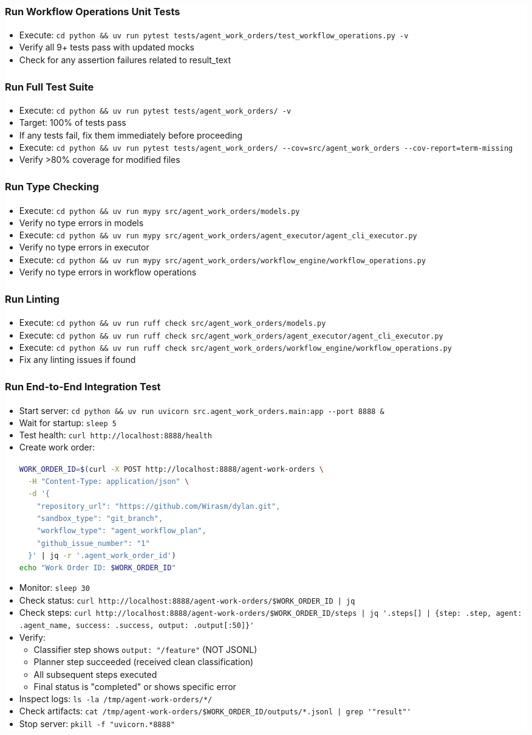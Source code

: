 ### Run Workflow Operations Unit Tests

- Execute: `cd python && uv run pytest tests/agent_work_orders/test_workflow_operations.py -v`
- Verify all 9+ tests pass with updated mocks
- Check for any assertion failures related to result_text

### Run Full Test Suite

- Execute: `cd python && uv run pytest tests/agent_work_orders/ -v`
- Target: 100% of tests pass
- If any tests fail, fix them immediately before proceeding
- Execute: `cd python && uv run pytest tests/agent_work_orders/ --cov=src/agent_work_orders --cov-report=term-missing`
- Verify >80% coverage for modified files

### Run Type Checking

- Execute: `cd python && uv run mypy src/agent_work_orders/models.py`
- Verify no type errors in models
- Execute: `cd python && uv run mypy src/agent_work_orders/agent_executor/agent_cli_executor.py`
- Verify no type errors in executor
- Execute: `cd python && uv run mypy src/agent_work_orders/workflow_engine/workflow_operations.py`
- Verify no type errors in workflow operations

### Run Linting

- Execute: `cd python && uv run ruff check src/agent_work_orders/models.py`
- Execute: `cd python && uv run ruff check src/agent_work_orders/agent_executor/agent_cli_executor.py`
- Execute: `cd python && uv run ruff check src/agent_work_orders/workflow_engine/workflow_operations.py`
- Fix any linting issues if found

### Run End-to-End Integration Test

- Start server: `cd python && uv run uvicorn src.agent_work_orders.main:app --port 8888 &`
- Wait for startup: `sleep 5`
- Test health: `curl http://localhost:8888/health`
- Create work order:
  ```bash
  WORK_ORDER_ID=$(curl -X POST http://localhost:8888/agent-work-orders \
    -H "Content-Type: application/json" \
    -d '{
      "repository_url": "https://github.com/Wirasm/dylan.git",
      "sandbox_type": "git_branch",
      "workflow_type": "agent_workflow_plan",
      "github_issue_number": "1"
    }' | jq -r '.agent_work_order_id')
  echo "Work Order ID: $WORK_ORDER_ID"
  ```
- Monitor: `sleep 30`
- Check status: `curl http://localhost:8888/agent-work-orders/$WORK_ORDER_ID | jq`
- Check steps: `curl http://localhost:8888/agent-work-orders/$WORK_ORDER_ID/steps | jq '.steps[] | {step: .step, agent: .agent_name, success: .success, output: .output[:50]}'`
- Verify:
  - Classifier step shows `output: "/feature"` (NOT JSONL)
  - Planner step succeeded (received clean classification)
  - All subsequent steps executed
  - Final status is "completed" or shows specific error
- Inspect logs: `ls -la /tmp/agent-work-orders/*/`
- Check artifacts: `cat /tmp/agent-work-orders/$WORK_ORDER_ID/outputs/*.jsonl | grep '"result"'`
- Stop server: `pkill -f "uvicorn.*8888"`

